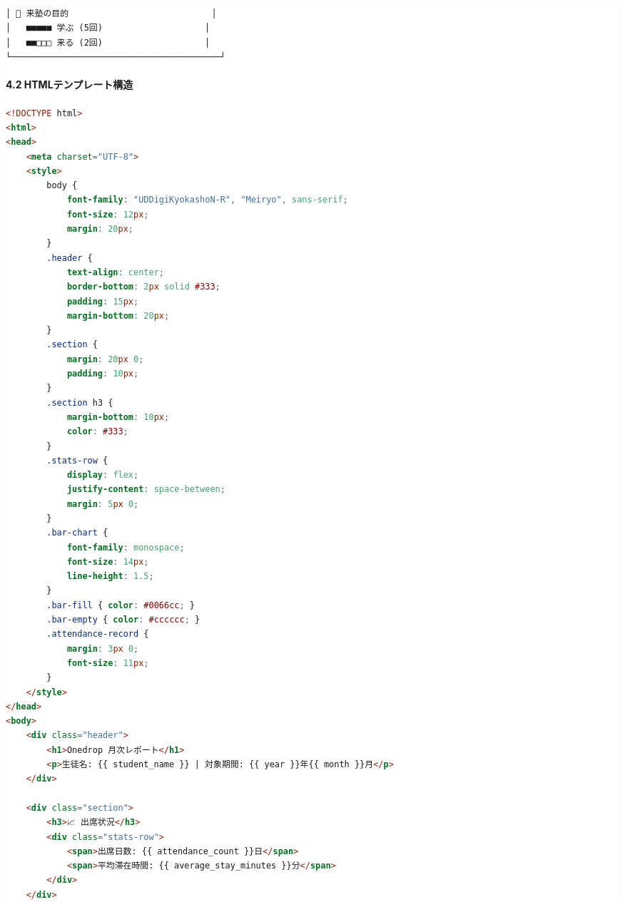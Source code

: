 ```
│ 🎯 来塾の目的                            │
│   ■■■■■ 学ぶ (5回)                    │
│   ■■□□□ 来る (2回)                    │
└─────────────────────────────────────────┘
```

#### 4.2 HTMLテンプレート構造
```html
<!DOCTYPE html>
<html>
<head>
    <meta charset="UTF-8">
    <style>
        body { 
            font-family: "UDDigiKyokashoN-R", "Meiryo", sans-serif; 
            font-size: 12px; 
            margin: 20px;
        }
        .header { 
            text-align: center; 
            border-bottom: 2px solid #333; 
            padding: 15px; 
            margin-bottom: 20px;
        }
        .section { 
            margin: 20px 0; 
            padding: 10px;
        }
        .section h3 { 
            margin-bottom: 10px; 
            color: #333;
        }
        .stats-row { 
            display: flex; 
            justify-content: space-between; 
            margin: 5px 0;
        }
        .bar-chart { 
            font-family: monospace; 
            font-size: 14px;
            line-height: 1.5;
        }
        .bar-fill { color: #0066cc; }
        .bar-empty { color: #cccccc; }
        .attendance-record { 
            margin: 3px 0; 
            font-size: 11px;
        }
    </style>
</head>
<body>
    <div class="header">
        <h1>Onedrop 月次レポート</h1>
        <p>生徒名: {{ student_name }} | 対象期間: {{ year }}年{{ month }}月</p>
    </div>

    <div class="section">
        <h3>📈 出席状況</h3>
        <div class="stats-row">
            <span>出席日数: {{ attendance_count }}日</span>
            <span>平均滞在時間: {{ average_stay_minutes }}分</span>
        </div>
    </div>
```